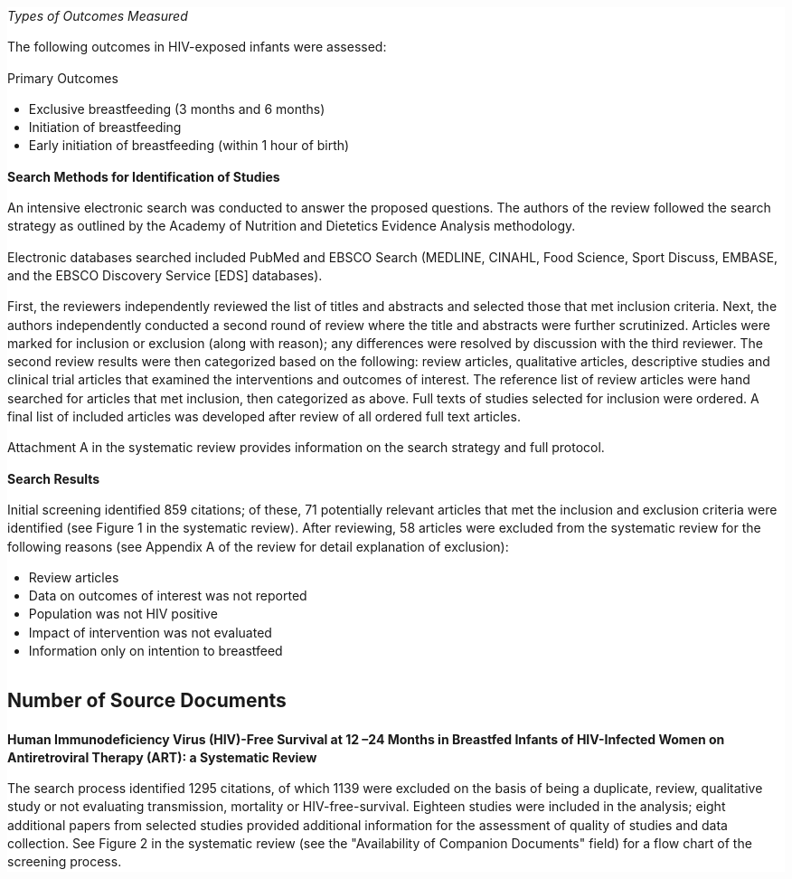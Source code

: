 

_Types of Outcomes Measured_

The following outcomes in HIV-exposed infants were assessed:

Primary Outcomes

  * Exclusive breastfeeding (3 months and 6 months) 
  * Initiation of breastfeeding 
  * Early initiation of breastfeeding (within 1 hour of birth) 



**Search Methods for Identification of Studies**

An intensive electronic search was conducted to answer the proposed questions. The authors of the review followed the search strategy as outlined by the Academy of Nutrition and Dietetics Evidence Analysis methodology.

Electronic databases searched included PubMed and EBSCO Search (MEDLINE, CINAHL, Food Science, Sport Discuss, EMBASE, and the EBSCO Discovery Service [EDS] databases).

First, the reviewers independently reviewed the list of titles and abstracts and selected those that met inclusion criteria. Next, the authors independently conducted a second round of review where the title and abstracts were further scrutinized. Articles were marked for inclusion or exclusion (along with reason); any differences were resolved by discussion with the third reviewer. The second review results were then categorized based on the following: review articles, qualitative articles, descriptive studies and clinical trial articles that examined the interventions and outcomes of interest. The reference list of review articles were hand searched for articles that met inclusion, then categorized as above. Full texts of studies selected for inclusion were ordered. A final list of included articles was developed after review of all ordered full text articles.

Attachment A in the systematic review provides information on the search strategy and full protocol.

**Search Results**

Initial screening identified 859 citations; of these, 71 potentially relevant articles that met the inclusion and exclusion criteria were identified (see Figure 1 in the systematic review). After reviewing, 58 articles were excluded from the systematic review for the following reasons (see Appendix A of the review for detail explanation of exclusion):

  * Review articles 
  * Data on outcomes of interest was not reported 
  * Population was not HIV positive 
  * Impact of intervention was not evaluated 
  * Information only on intention to breastfeed 



## Number of Source Documents



**Human Immunodeficiency Virus (HIV)-Free Survival at 12 –24 Months in Breastfed Infants of HIV-Infected Women on Antiretroviral Therapy (ART): a Systematic Review**

The search process identified 1295 citations, of which 1139 were excluded on the basis of being a duplicate, review, qualitative study or not evaluating transmission, mortality or HIV-free-survival. Eighteen studies were included in the analysis; eight additional papers from selected studies provided additional information for the assessment of quality of studies and data collection. See Figure 2 in the systematic review (see the "Availability of Companion Documents" field) for a flow chart of the screening process.
